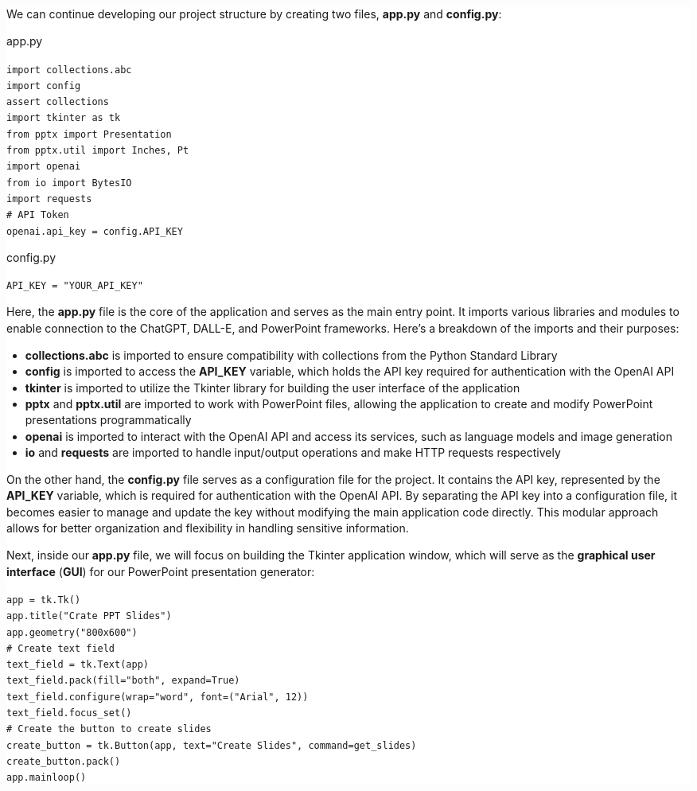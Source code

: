 We can continue developing our project structure by creating two files, **app.py** and **config.py**:

app.py

```
import collections.abc
import config
assert collections
import tkinter as tk
from pptx import Presentation
from pptx.util import Inches, Pt
import openai
from io import BytesIO
import requests
# API Token
openai.api_key = config.API_KEY
```

config.py

```
API_KEY = "YOUR_API_KEY"
```

Here, the **app.py** file is the core of the application and serves as the main entry point. It imports various libraries and modules to enable connection to the ChatGPT, DALL-E, and PowerPoint frameworks. Here’s a breakdown of the imports and their purposes:

* **collections.abc** is imported to ensure compatibility with collections from the Python Standard Library
* **config** is imported to access the **API\_KEY** variable, which holds the API key required for authentication with the OpenAI API
* **tkinter** is imported to utilize the Tkinter library for building the user interface of the application
* **pptx** and **pptx.util** are imported to work with PowerPoint files, allowing the application to create and modify PowerPoint presentations programmatically
* **openai** is imported to interact with the OpenAI API and access its services, such as language models and image generation
* **io** and **requests** are imported to handle input/output operations and make HTTP requests respectively

On the other hand, the **config.py** file serves as a configuration file for the project. It contains the API key, represented by the **API\_KEY** variable, which is required for authentication with the OpenAI API. By separating the API key into a configuration file, it becomes easier to manage and update the key without modifying the main application code directly. This modular approach allows for better organization and flexibility in handling sensitive information.

Next, inside our **app.py** file, we will focus on building the Tkinter application window, which will serve as the **graphical user interface** (**GUI**) for our PowerPoint presentation generator:

```
app = tk.Tk()
app.title("Crate PPT Slides")
app.geometry("800x600")
# Create text field
text_field = tk.Text(app)
text_field.pack(fill="both", expand=True)
text_field.configure(wrap="word", font=("Arial", 12))
text_field.focus_set()
# Create the button to create slides
create_button = tk.Button(app, text="Create Slides", command=get_slides)
create_button.pack()
app.mainloop()
```

